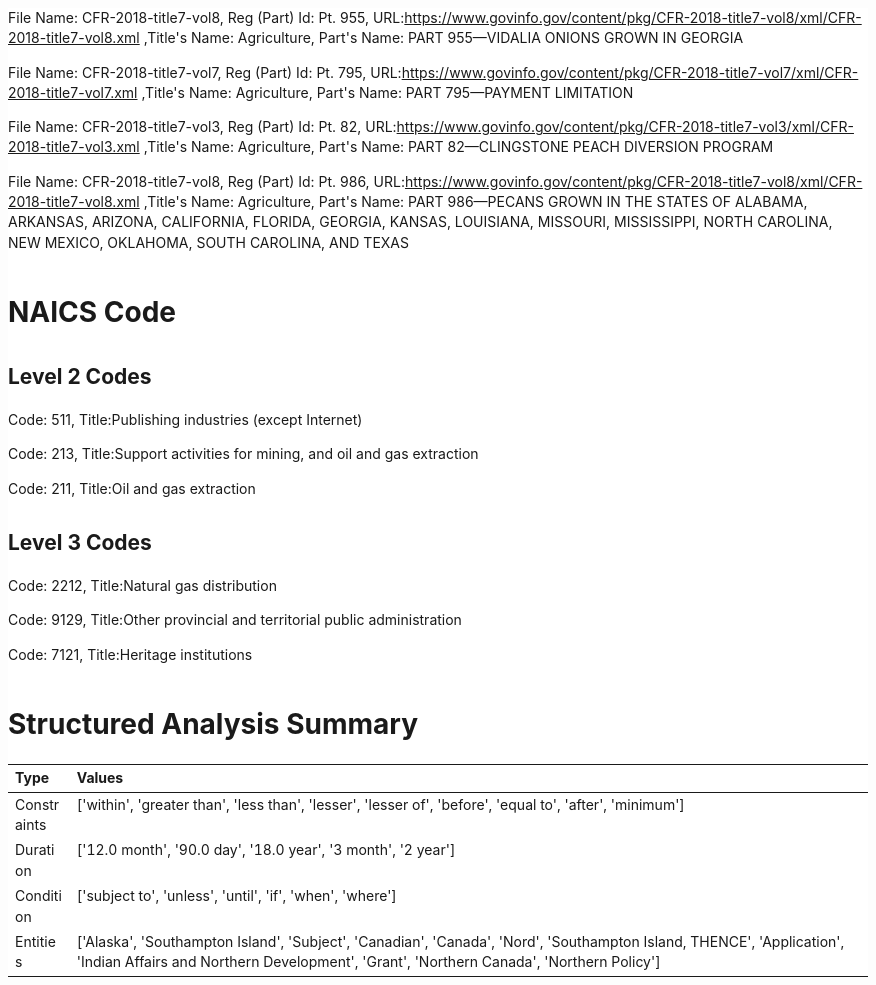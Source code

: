 File Name: CFR-2018-title7-vol8, Reg (Part) Id: Pt. 955, URL:https://www.govinfo.gov/content/pkg/CFR-2018-title7-vol8/xml/CFR-2018-title7-vol8.xml
,Title's Name: Agriculture, Part's Name: PART 955—VIDALIA ONIONS GROWN IN GEORGIA

File Name: CFR-2018-title7-vol7, Reg (Part) Id: Pt. 795, URL:https://www.govinfo.gov/content/pkg/CFR-2018-title7-vol7/xml/CFR-2018-title7-vol7.xml
,Title's Name: Agriculture, Part's Name: PART 795—PAYMENT LIMITATION

File Name: CFR-2018-title7-vol3, Reg (Part) Id: Pt. 82, URL:https://www.govinfo.gov/content/pkg/CFR-2018-title7-vol3/xml/CFR-2018-title7-vol3.xml
,Title's Name: Agriculture, Part's Name: PART 82—CLINGSTONE PEACH DIVERSION PROGRAM

File Name: CFR-2018-title7-vol8, Reg (Part) Id: Pt. 986, URL:https://www.govinfo.gov/content/pkg/CFR-2018-title7-vol8/xml/CFR-2018-title7-vol8.xml
,Title's Name: Agriculture, Part's Name: PART 986—PECANS GROWN IN THE STATES OF ALABAMA, ARKANSAS, ARIZONA, CALIFORNIA, FLORIDA, GEORGIA, KANSAS, LOUISIANA, MISSOURI, MISSISSIPPI, NORTH CAROLINA, NEW MEXICO, OKLAHOMA, SOUTH CAROLINA, AND TEXAS




# NAICS Code
## Level 2 Codes
Code: 511, Title:Publishing industries (except Internet)

Code: 213, Title:Support activities for mining, and oil and gas extraction

Code: 211, Title:Oil and gas extraction




## Level 3 Codes
Code: 2212, Title:Natural gas distribution

Code: 9129, Title:Other provincial and territorial public administration

Code: 7121, Title:Heritage institutions







# Structured Analysis Summary
| Type        | Values                                                                                                                                                                                                           |
|:------------|:-----------------------------------------------------------------------------------------------------------------------------------------------------------------------------------------------------------------|
| Constraints | ['within', 'greater than', 'less than', 'lesser', 'lesser of', 'before', 'equal to', 'after', 'minimum']                                                                                                         |
| Duration    | ['12.0 month', '90.0 day', '18.0 year', '3 month', '2 year']                                                                                                                                                     |
| Condition   | ['subject to', 'unless', 'until', 'if', 'when', 'where']                                                                                                                                                         |
| Entities    | ['Alaska', 'Southampton Island', 'Subject', 'Canadian', 'Canada', 'Nord', 'Southampton Island, THENCE', 'Application', 'Indian Affairs and Northern Development', 'Grant', 'Northern Canada', 'Northern Policy'] |
